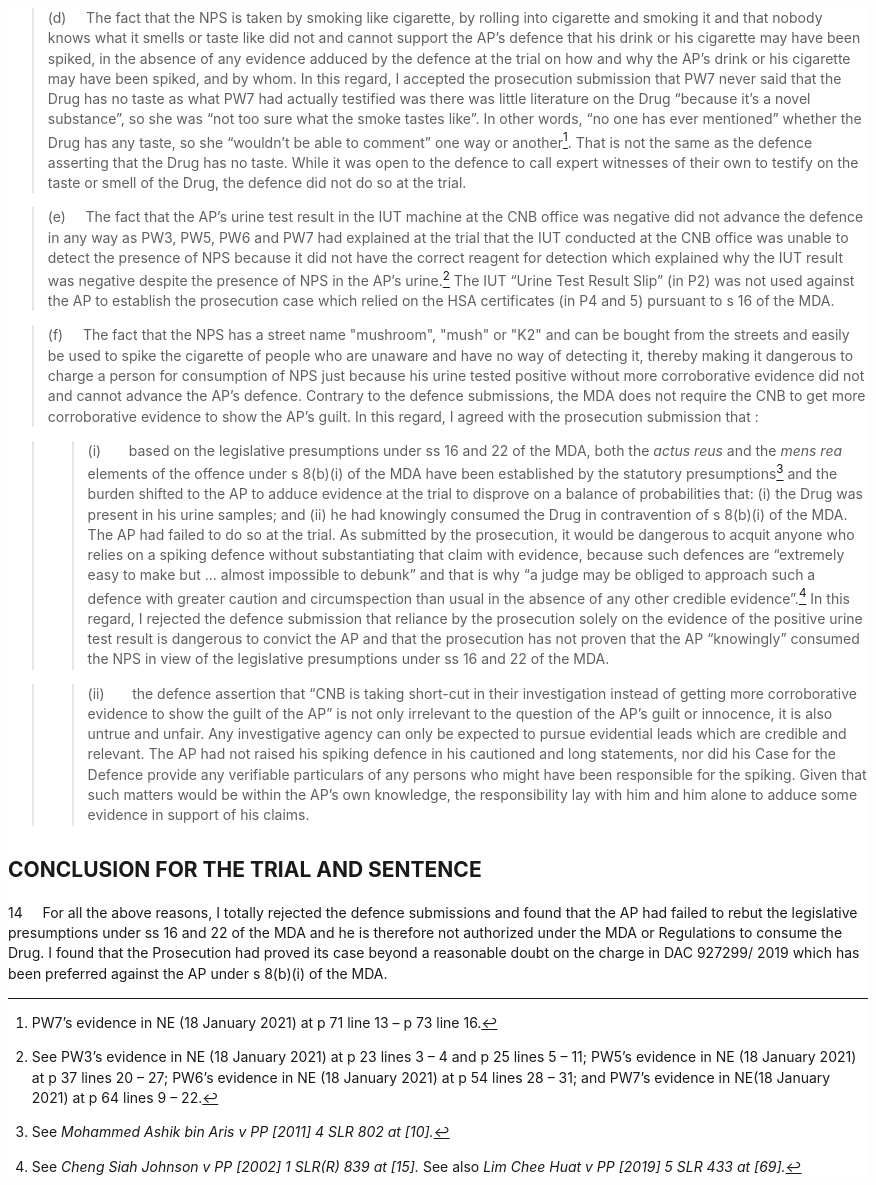 > (d)     The fact that the NPS is taken by smoking like cigarette, by rolling into cigarette and smoking it and that nobody knows what it smells or taste like did not and cannot support the AP’s defence that his drink or his cigarette may have been spiked, in the absence of any evidence adduced by the defence at the trial on how and why the AP’s drink or his cigarette may have been spiked, and by whom. In this regard, I accepted the prosecution submission that PW7 never said that the Drug has no taste as what PW7 had actually testified was there was little literature on the Drug “because it’s a novel substance”, so she was “not too sure what the smoke tastes like”. In other words, “no one has ever mentioned” whether the Drug has any taste, so she “wouldn’t be able to comment” one way or another[^52]. That is not the same as the defence asserting that the Drug has no taste. While it was open to the defence to call expert witnesses of their own to testify on the taste or smell of the Drug, the defence did not do so at the trial.

> (e)     The fact that the AP’s urine test result in the IUT machine at the CNB office was negative did not advance the defence in any way as PW3, PW5, PW6 and PW7 had explained at the trial that the IUT conducted at the CNB office was unable to detect the presence of NPS because it did not have the correct reagent for detection which explained why the IUT result was negative despite the presence of NPS in the AP’s urine.[^53] The IUT “Urine Test Result Slip” (in P2) was not used against the AP to establish the prosecution case which relied on the HSA certificates (in P4 and 5) pursuant to s 16 of the MDA.

> (f)     The fact that the NPS has a street name "mushroom", "mush" or "K2" and can be bought from the streets and easily be used to spike the cigarette of people who are unaware and have no way of detecting it, thereby making it dangerous to charge a person for consumption of NPS just because his urine tested positive without more corroborative evidence did not and cannot advance the AP’s defence. Contrary to the defence submissions, the MDA does not require the CNB to get more corroborative evidence to show the AP’s guilt. In this regard, I agreed with the prosecution submission that :

>> (i)       based on the legislative presumptions under ss 16 and 22 of the MDA, both the _actus reus_ and the _mens rea_ elements of the offence under s 8(b)(i) of the MDA have been established by the statutory presumptions[^54] and the burden shifted to the AP to adduce evidence at the trial to disprove on a balance of probabilities that: (i) the Drug was present in his urine samples; and (ii) he had knowingly consumed the Drug in contravention of s 8(b)(i) of the MDA. The AP had failed to do so at the trial. As submitted by the prosecution, it would be dangerous to acquit anyone who relies on a spiking defence without substantiating that claim with evidence, because such defences are “extremely easy to make but … almost impossible to debunk” and that is why “a judge may be obliged to approach such a defence with greater caution and circumspection than usual in the absence of any other credible evidence”.[^55] In this regard, I rejected the defence submission that reliance by the prosecution solely on the evidence of the positive urine test result is dangerous to convict the AP and that the prosecution has not proven that the AP “knowingly” consumed the NPS in view of the legislative presumptions under ss 16 and 22 of the MDA.

>> (ii)       the defence assertion that “CNB is taking short-cut in their investigation instead of getting more corroborative evidence to show the guilt of the AP” is not only irrelevant to the question of the AP’s guilt or innocence, it is also untrue and unfair. Any investigative agency can only be expected to pursue evidential leads which are credible and relevant. The AP had not raised his spiking defence in his cautioned and long statements, nor did his Case for the Defence provide any verifiable particulars of any persons who might have been responsible for the spiking. Given that such matters would be within the AP’s own knowledge, the responsibility lay with him and him alone to adduce some evidence in support of his claims.

## CONCLUSION FOR THE TRIAL AND SENTENCE

14     For all the above reasons, I totally rejected the defence submissions and found that the AP had failed to rebut the legislative presumptions under ss 16 and 22 of the MDA and he is therefore not authorized under the MDA or Regulations to consume the Drug. I found that the Prosecution had proved its case beyond a reasonable doubt on the charge in DAC 927299/ 2019 which has been preferred against the AP under s 8(b)(i) of the MDA.


[^1]: See the arrest report (NP299) L/20190724/2034 dated 24 July 2019 and marked as P1. See also evidence of PW1 in NE (18 January 2021) at pp. 3 –6; at p.13 ; and evidence of PW2 in NE (18 January 2021) at pp. 17-19.
[^2]: See evidence of PW1 in NE (18 January 2021) at pp. 6-11.
[^3]: See evidence of PW4 in NE (18 January 2021) at pp. 27-28.
[^4]: See evidence of PW6 in NE (18 January 2021) at p 53 lines 10 – 18; and also evidence of PW7 in NE (18 January 2021) at p 61 lines 2 – 15.
[^5]: See exhibit “Certificate from Health Sciences Authority bearing Lab No AT-1933-06535-002-11 dated 1 August 2019 marked as P4 and also exhibit “Certificate from Health Sciences Authority bearing Lab No AT-1933-06535-001-11 dated 6 August 2019” marked as P5.
[^6]: See exhibit “Memorandum of Certified Previous Convictions (Drug related offences only) (NP 225)” marked as P3.
[^7]: See exhibit “D1”.
[^8]: S 31(4) of the MDA requires that a specimen of urine provided shall be divided into 3 parts and dealt with, in such manner and in accordance with such procedure as may be prescribed under the Misuse of Drugs (Urine Specimens and Urine Tests) Regulations, as follows:(a) a preliminary urine test shall be conducted on one part of the urine specimen; and (b) each of the remaining 2 parts of the urine specimen shall be marked and sealed and a urine test shall be conducted on each part by a different person, being either an analyst employed by the HSA or any person as the Minister may, by notification in the Gazette, appoint for such purpose.
[^9]: The First Schedule prescribes the procedures for “PROCUREMENT OF URINE SPECIMEN” and the Second Schedule prescribes the procedures on “COLLECTION AND DELIVERY OF URINE SPECIMENS AND SECURITY ARRANGEMENTS FOR COLLECTION AND DELIVERY”
[^10]: See PW1’s evidence in NE (18 January 2021) at p 6 lines 16 – 25.
[^11]: See PW1’s evidence in NE (18 January 2021) at p 6 line 27 – p 7 line 7.
[^12]: See PW1’s evidence in NE (18 January 2021) at p 7 line 10 – p 8 line 6.
[^13]: See PW1’s evidence in NE (18 January 2021) at p 8 lines 7 – 32.
[^14]: See PW1’s evidence in NE (18 January 2021) at p 9 lines 1 – 13.
[^15]: See PW1’s evidence in NE (18 January 2021) at p 9 line 16 – p 10 line 4.
[^16]: See PW1’s evidence in NE (18 January 2021) at p 10 line 8 – p 11 line 3, p 21 line 30 – p 22 line 9.
[^17]: See PW1’s evidence in NE (18 January 2021) at p 11 line 4 – p 12 line 17.
[^18]: See PW4’s evidence in NE (18 January 2021) at p 27 line 25 – p 31 line 2.
[^19]: See PW1’s evidence in NE (18 January 2021) at p 12 lines 24 – 26.
[^20]: Exhibits P4 and P5.
[^21]: See PW6’s evidence in NE (18 January 2021) at p 49 lines 18 – 24.
[^22]: See PW6’s evidence in NE (18 January 2021) at p 49 lines 25 – 29, and p 53 lines 4 – 6 (PW6); and also PW7’s evidence in NE at p 62 lines 18 – 32.
[^23]: See PW6’s evidence in NE (18 January 2021) at p 49 line 30 – p 50 line 2.
[^24]: See PW5’s evidence in NE (18 January 2021) at p 36 line 3 – p 37 line 4.
[^25]: See PW7’s evidence in NE (18 January 2021) at p 75 lines 11 – 13.
[^26]: See PW3’s evidence in NE (18 January 2021) at p 23 lines 3 – 4 and p 25 lines 5 – 11; PW5’s evidence in NE (18 January 2021) at p 37 lines 20 – 27; PW6’s evidence in NE (18 January 2021) at p 54 lines 28 – 31; and PW7’s evidence in NE(18 January 2021) at p 64 lines 9 – 22.
[^27]: See PW6’s evidence in NE (18 January 2021) at p 50 line 10 – p 52 line 28 ; and PE7’s evidence in NE at p 63 lines 2 – 11, p 64 lines 3 – 8.
[^28]: See PW6’s evidence in NE (18 January 2021) at p 54 lines 15 – 20; and PW7’s evidence in NE (18 January 2021) at p 64 lines 3 – 5.
[^29]: See PW6’s evidence in NE (18 January 2021) at p 54 lines 6 – 14; and PW7’s evidence in NE (18 January 2021) at p 63 lines 25 – 31; p 67 lines 25 – 32; p 68 lines 9 – 14; and p 68 line 28 – p 9 line 5.
[^30]: Exhibit P6 (medical report from Khoo Teck Puat Hospital dated 11 September 2019). PW8 confirmed that though the AP was also seen on 1 July 2019, he was not prescribed any medication that day: see PW8’s evidence in NE (18 January 2021) at p 78 lines 14 – 21.
[^31]: See _Tan Chin Hock v PP \[2011\] 1 SLR 107932 at \[26\]_
[^32]: See _Mohammed Ashik bin Aris v PP <span class="citation">\[2011\] 4 SLR 802</span> at \[10\]._
[^33]: See _Tan Boon Tat v PP <span class="citation">\[1992\] 1 SLR(R) 698</span> at \[55\]_
[^34]: See the AP’s evidence in NE (18 January 2021) at p 81 line 16.
[^35]: See the AP’s in NE (18 January 2021) at p 84 line 28.
[^36]: See the AP’s evidence in NE (18 January 2021) at p 91 lines 10 – 11.
[^37]: See the AP’s evidence in NE (18 January 2021) at p 84 lines 30 – 31, p 86 lines 14 – 16, p 87 lines 26 – 27, p 89 lines 3 – 4.
[^38]: See the AP’s evidence in NE (18 January 2021) at p 100 line 30 – p 101 line 3.
[^39]: See Exhibit D1 (cautioned statement).
[^40]: See the AP’s evidence in NE (18 January 2021) at p 104 line 24 – p 105 line 29.
[^41]: See the AP’s evidence in NE (18 January 2021) at p 108 lines 14 – 17.
[^42]: See the AP’s evidence in NE (18 January 2018) at p 108 lines 20 – 31.
[^43]: See PW1’s evidence in NE (18 January 2021) at p 13 lines 10 – 18; PW2’s evidence in NE (18 January 2021) at p 19 lines 12 – 21; PW3’s evidence in NE (18 January 2021) at p 23 lines 26 – 28 ; PW4’s evidence in NE(18 January 2021) at p 31 lines 3 – 6; and PW5’s evidence in NE(18 January 2021) at p 38 lines 1 – 22.
[^44]: See the AP’s evidence in NE (18 January 2021) at p 106 lines 2 – 7.
[^45]: See the AP’s evidence in NE (18 January 2021) at p 89 lines 8 – 25.
[^46]: See PW1’ evidence in NE (18 January 2021) at p 11 line 4 – p 12 line 17 and PW4’s evidence in NE (18 January 2021) at p 27 line 25 – p 31 line 2.
[^47]: See the AP’s evidence in NE (18 January 2021) at p 93 lines 7 – 8.
[^48]: See the AP’s evidence in NE (18 January 2021) at p 87 line 10 – p 88 line 25.
[^49]: See PW2’ evidence in NE (18 January 2021) at p 18 lines 30 – 32.
[^50]: See Exhibit P1.
[^51]: see, for example, _Lim Chee Huat v PP \[2019\] 5 SLR 4338 at \[62\] to \[68\]; and PP v Poh Teck Khoon <span class="citation">\[2012\] SGDC 17</span> at \[25\]._
[^52]: PW7’s evidence in NE (18 January 2021) at p 71 line 13 – p 73 line 16.
[^53]: See PW3’s evidence in NE (18 January 2021) at p 23 lines 3 – 4 and p 25 lines 5 – 11; PW5’s evidence in NE (18 January 2021) at p 37 lines 20 – 27; PW6’s evidence in NE (18 January 2021) at p 54 lines 28 – 31; and PW7’s evidence in NE(18 January 2021) at p 64 lines 9 – 22.
[^54]: See _Mohammed Ashik bin Aris v PP <span class="citation">\[2011\] 4 SLR 802</span> at \[10\]._
[^55]: See _Cheng Siah Johnson v PP <span class="citation">\[2002\] 1 SLR(R) 839</span> at \[15\]._ See also _Lim Chee Huat v PP <span class="citation">\[2019\] 5 SLR 433</span> at \[69\]._